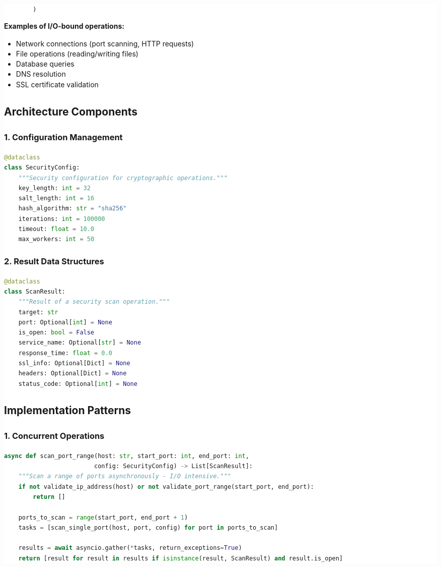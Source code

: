```python
        )
```

**Examples of I/O-bound operations:**
- Network connections (port scanning, HTTP requests)
- File operations (reading/writing files)
- Database queries
- DNS resolution
- SSL certificate validation

## Architecture Components

### 1. Configuration Management
```python
@dataclass
class SecurityConfig:
    """Security configuration for cryptographic operations."""
    key_length: int = 32
    salt_length: int = 16
    hash_algorithm: str = "sha256"
    iterations: int = 100000
    timeout: float = 10.0
    max_workers: int = 50
```

### 2. Result Data Structures
```python
@dataclass
class ScanResult:
    """Result of a security scan operation."""
    target: str
    port: Optional[int] = None
    is_open: bool = False
    service_name: Optional[str] = None
    response_time: float = 0.0
    ssl_info: Optional[Dict] = None
    headers: Optional[Dict] = None
    status_code: Optional[int] = None
```

## Implementation Patterns

### 1. Concurrent Operations
```python
async def scan_port_range(host: str, start_port: int, end_port: int, 
                         config: SecurityConfig) -> List[ScanResult]:
    """Scan a range of ports asynchronously - I/O intensive."""
    if not validate_ip_address(host) or not validate_port_range(start_port, end_port):
        return []
    
    ports_to_scan = range(start_port, end_port + 1)
    tasks = [scan_single_port(host, port, config) for port in ports_to_scan]
    
    results = await asyncio.gather(*tasks, return_exceptions=True)
    return [result for result in results if isinstance(result, ScanResult) and result.is_open]
```
